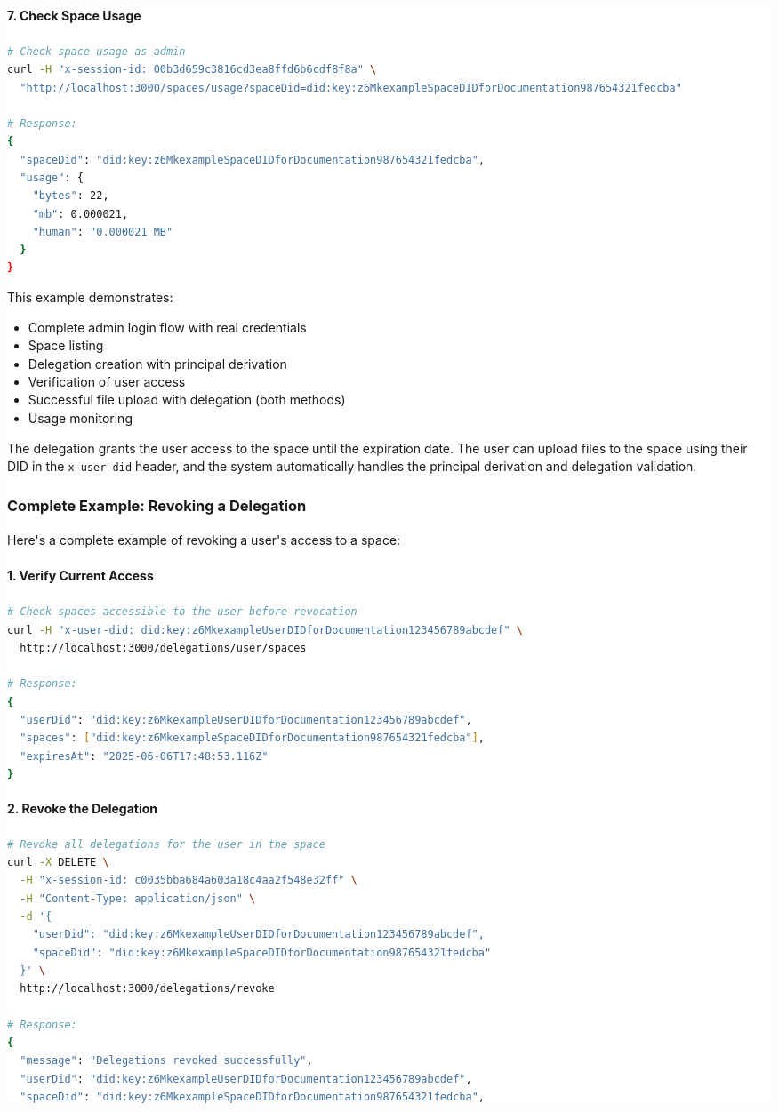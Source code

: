 #### 7. Check Space Usage
```bash
# Check space usage as admin
curl -H "x-session-id: 00b3d659c3816cd3ea8ffd6b6cdf8f8a" \
  "http://localhost:3000/spaces/usage?spaceDid=did:key:z6MkexampleSpaceDIDforDocumentation987654321fedcba"

# Response:
{
  "spaceDid": "did:key:z6MkexampleSpaceDIDforDocumentation987654321fedcba",
  "usage": {
    "bytes": 22,
    "mb": 0.000021,
    "human": "0.000021 MB"
  }
}
```

This example demonstrates:
- Complete admin login flow with real credentials
- Space listing
- Delegation creation with principal derivation
- Verification of user access
- Successful file upload with delegation (both methods)
- Usage monitoring

The delegation grants the user access to the space until the expiration date. The user can upload files to the space using their DID in the `x-user-did` header, and the system automatically handles the principal derivation and delegation validation.

### Complete Example: Revoking a Delegation

Here's a complete example of revoking a user's access to a space:

#### 1. Verify Current Access
```bash
# Check spaces accessible to the user before revocation
curl -H "x-user-did: did:key:z6MkexampleUserDIDforDocumentation123456789abcdef" \
  http://localhost:3000/delegations/user/spaces

# Response:
{
  "userDid": "did:key:z6MkexampleUserDIDforDocumentation123456789abcdef",
  "spaces": ["did:key:z6MkexampleSpaceDIDforDocumentation987654321fedcba"],
  "expiresAt": "2025-06-06T17:48:53.116Z"
}
```

#### 2. Revoke the Delegation
```bash
# Revoke all delegations for the user in the space
curl -X DELETE \
  -H "x-session-id: c0035bba684a603a18c4aa2f548e32ff" \
  -H "Content-Type: application/json" \
  -d '{
    "userDid": "did:key:z6MkexampleUserDIDforDocumentation123456789abcdef",
    "spaceDid": "did:key:z6MkexampleSpaceDIDforDocumentation987654321fedcba"
  }' \
  http://localhost:3000/delegations/revoke

# Response:
{
  "message": "Delegations revoked successfully",
  "userDid": "did:key:z6MkexampleUserDIDforDocumentation123456789abcdef",
  "spaceDid": "did:key:z6MkexampleSpaceDIDforDocumentation987654321fedcba",
```